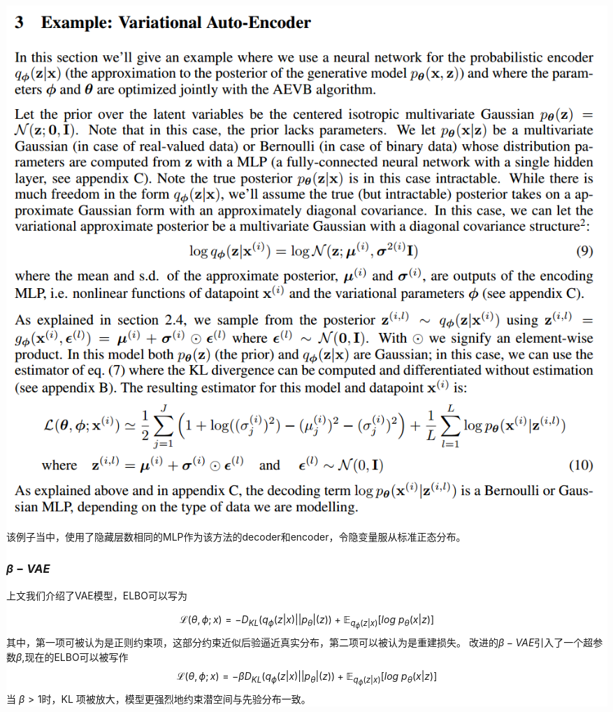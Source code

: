 ![VAE](pic/VAE.png)

该例子当中，使用了隐藏层数相同的MLP作为该方法的decoder和encoder，令隐变量服从标准正态分布。

### $\beta-VAE$

上文我们介绍了VAE模型，ELBO可以写为

$$
\mathcal{L}(\theta, \phi; x)=-D_{KL}(q_{\phi}(z|x)||p_{\theta}|(z))+\mathbb{E}_{q_{\phi}(z|x)}[log\ p_{\theta}(x|z)]
$$
其中，第一项可被认为是正则约束项，这部分约束近似后验逼近真实分布，第二项可以被认为是重建损失。
改进的$\beta-VAE$引入了一个超参数$\beta$,现在的ELBO可以被写作
$$
\mathcal{L}(\theta, \phi; x)=-\beta D_{KL}(q_{\phi}(z|x)||p_{\theta}|(z))+\mathbb{E}_{q_{\phi}(z|x)}[log\ p_{\theta}(x|z)]
$$
当 $\beta > 1$时，KL 项被放大，模型更强烈地约束潜空间与先验分布一致。
